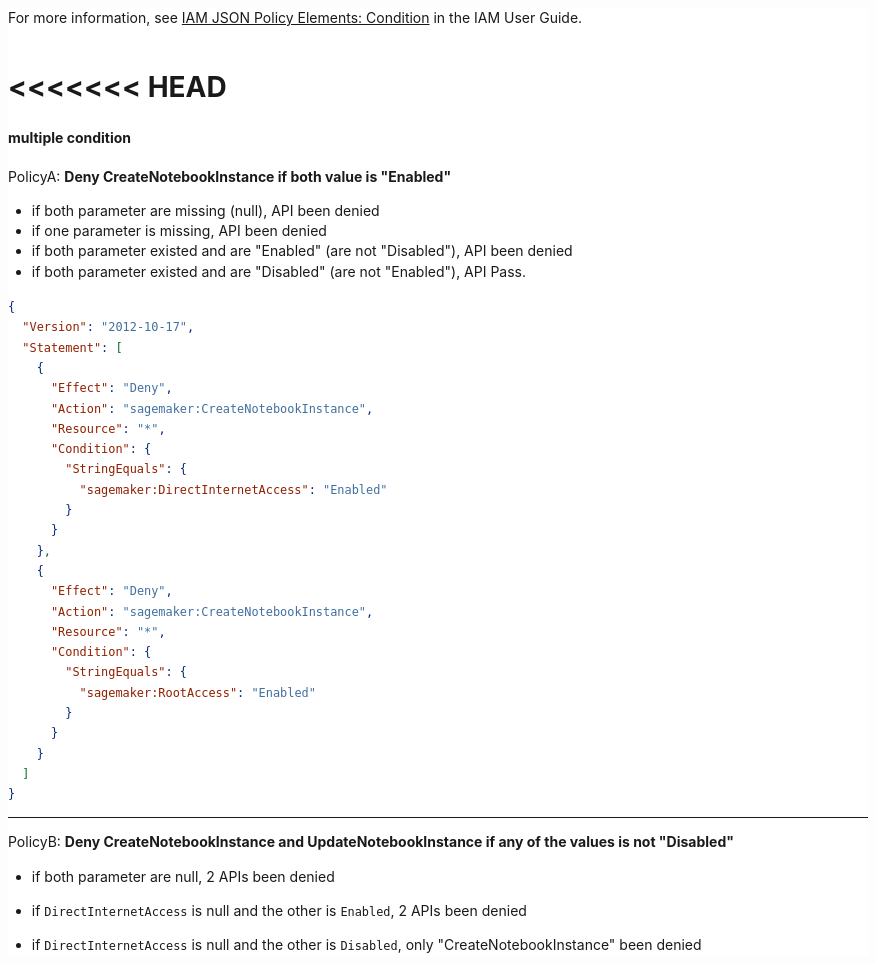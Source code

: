 ```json
```


For more information, see [IAM JSON Policy Elements: Condition](https://docs.aws.amazon.com/IAM/latest/UserGuide/referencepolicieselementscondition.html) in the IAM User Guide.

<<<<<<< HEAD
=======


#### multiple condition

PolicyA: **Deny CreateNotebookInstance if both value is "Enabled"**
- if both parameter are missing (null), API been denied
- if one parameter is missing, API been denied
- if both parameter existed and are "Enabled" (are not "Disabled"), API been denied
- if both parameter existed and are "Disabled" (are not "Enabled"), API Pass.

```json
{
  "Version": "2012-10-17",
  "Statement": [
    {
      "Effect": "Deny",
      "Action": "sagemaker:CreateNotebookInstance",
      "Resource": "*",
      "Condition": {
        "StringEquals": {
          "sagemaker:DirectInternetAccess": "Enabled"
        }
      }
    },
    {
      "Effect": "Deny",
      "Action": "sagemaker:CreateNotebookInstance",
      "Resource": "*",
      "Condition": {
        "StringEquals": {
          "sagemaker:RootAccess": "Enabled"
        }
      }
    }
  ]
}
```

---

PolicyB:
**Deny CreateNotebookInstance and UpdateNotebookInstance if any of the values is not "Disabled"**

- if both parameter are null, 2 APIs been denied

- if `DirectInternetAccess` is null and the other is `Enabled`, 2 APIs been denied
- if `DirectInternetAccess` is null and the other is `Disabled`, only "CreateNotebookInstance" been denied
